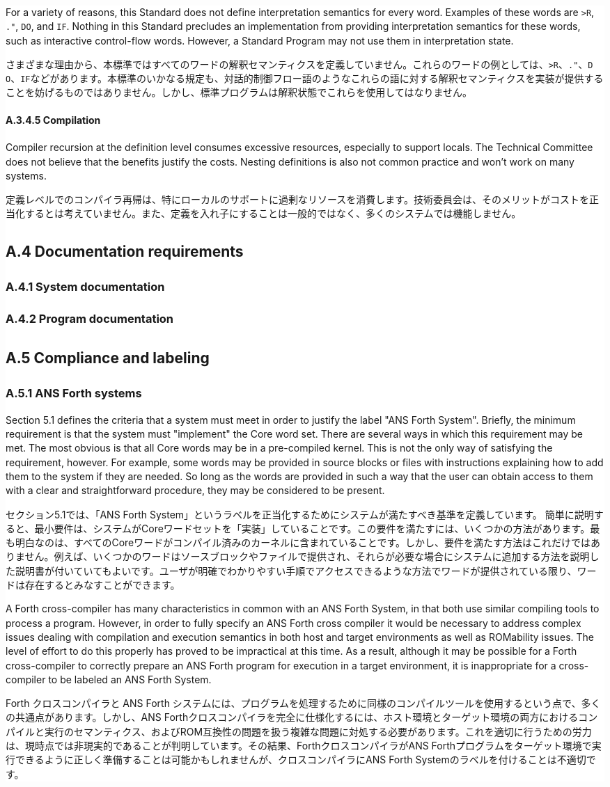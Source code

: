 For a variety of reasons, this Standard does not define interpretation semantics for every word. Examples of  these words are `>R`, `."`, `DO`, and `IF`. Nothing in this Standard precludes an implementation from providing  interpretation semantics for these words, such as interactive control-flow words. However, a Standard  Program may not use them in interpretation state.

さまざまな理由から、本標準ではすべてのワードの解釈セマンティクスを定義していません。これらのワードの例としては、`>R`、`."`、`DO`、`IF`などがあります。本標準のいかなる規定も、対話的制御フロー語のようなこれらの語に対する解釈セマンティクスを実装が提供することを妨げるものではありません。しかし、標準プログラムは解釈状態でこれらを使用してはなりません。

#### A.3.4.5 Compilation 

Compiler recursion at the definition level consumes excessive resources, especially to support locals. The  Technical Committee does not believe that the benefits justify the costs. Nesting definitions is also not  common practice and won’t work on many systems.

定義レベルでのコンパイラ再帰は、特にローカルのサポートに過剰なリソースを消費します。技術委員会は、そのメリットがコストを正当化するとは考えていません。また、定義を入れ子にすることは一般的ではなく、多くのシステムでは機能しません。

## A.4 Documentation requirements 

### A.4.1 System documentation 

### A.4.2 Program documentation 

## A.5 Compliance and labeling 

### A.5.1 ANS Forth systems 

Section 5.1 defines the criteria that a system must meet in order to justify the label "ANS Forth System".  Briefly, the minimum requirement is that the system must "implement" the Core word set. There are several  ways in which this requirement may be met. The most obvious is that all Core words may be in a pre-compiled kernel. This is not the only way of satisfying the requirement, however. For example, some  words may be provided in source blocks or files with instructions explaining how to add them to the system  if they are needed. So long as the words are provided in such a way that the user can obtain access to them  with a clear and straightforward procedure, they may be considered to be present.

セクション5.1では、「ANS Forth System」というラベルを正当化するためにシステムが満たすべき基準を定義しています。 簡単に説明すると、最小要件は、システムがCoreワードセットを「実装」していることです。この要件を満たすには、いくつかの方法があります。最も明白なのは、すべてのCoreワードがコンパイル済みのカーネルに含まれていることです。しかし、要件を満たす方法はこれだけではありません。例えば、いくつかのワードはソースブロックやファイルで提供され、それらが必要な場合にシステムに追加する方法を説明した説明書が付いていてもよいです。ユーザが明確でわかりやすい手順でアクセスできるような方法でワードが提供されている限り、ワードは存在するとみなすことができます。

A Forth cross-compiler has many characteristics in common with an ANS Forth System, in that both use  similar compiling tools to process a program. However, in order to fully specify an ANS Forth cross  compiler it would be necessary to address complex issues dealing with compilation and execution semantics  in both host and target environments as well as ROMability issues. The level of effort to do this properly  has proved to be impractical at this time. As a result, although it may be possible for a Forth cross-compiler  to correctly prepare an ANS Forth program for execution in a target environment, it is inappropriate for a  cross-compiler to be labeled an ANS Forth System.

Forth クロスコンパイラと ANS Forth システムには、プログラムを処理するために同様のコンパイルツールを使用するという点で、多くの共通点があります。しかし、ANS Forthクロスコンパイラを完全に仕様化するには、ホスト環境とターゲット環境の両方におけるコンパイルと実行のセマンティクス、およびROM互換性の問題を扱う複雑な問題に対処する必要があります。これを適切に行うための労力は、現時点では非現実的であることが判明しています。その結果、ForthクロスコンパイラがANS Forthプログラムをターゲット環境で実行できるように正しく準備することは可能かもしれませんが、クロスコンパイラにANS Forth Systemのラベルを付けることは不適切です。
